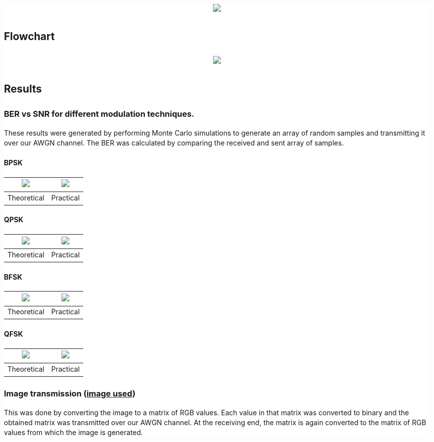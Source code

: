 <h5 align="center">
  <img src="https://github.com/PrayagS/Dayummunication/blob/master/images/block_diagrams/QPSK_D.png?raw=true">
</h5>

## Flowchart

<h3 align="center">
  <img src="https://github.com/PrayagS/Dayummunication/blob/master/images/block_diagrams/flowchart.png?raw=true">
</h3>

## Results

### BER vs SNR for different modulation techniques.

These results were generated by performing Monte Carlo simulations to generate an array of random samples and transmitting it over our AWGN channel. The BER was calculated by comparing the received and sent array of samples.

#### BPSK

| ![](https://github.com/PrayagS/Dayummunication/blob/master/images/plots/BPSK_The2.png?raw=true) | ![](https://github.com/PrayagS/Dayummunication/blob/master/images/plots/BPSK_BER.png?raw=true) |
| :---------------------------------------------------------------------------------------------: | :--------------------------------------------------------------------------------------------: |
|                                           Theoretical                                           |                                           Practical                                            |

#### QPSK

| ![](https://github.com/PrayagS/Dayummunication/blob/master/images/plots/QPSK_The2.png?raw=true) | ![](https://github.com/PrayagS/Dayummunication/blob/master/images/plots/QPSK_BER.png?raw=true) |
| :---------------------------------------------------------------------------------------------: | :--------------------------------------------------------------------------------------------: |
|                                           Theoretical                                           |                                           Practical                                            |

#### BFSK

| ![](https://github.com/PrayagS/Dayummunication/blob/master/images/plots/BFSK_The2.png?raw=true) | ![](https://github.com/PrayagS/Dayummunication/blob/master/images/plots/BFSK_BER.png?raw=true) |
| :---------------------------------------------------------------------------------------------: | :--------------------------------------------------------------------------------------------: |
|                                           Theoretical                                           |                                           Practical                                            |

#### QFSK

| ![](https://github.com/PrayagS/Dayummunication/blob/master/images/plots/QFSK_The2.png?raw=true) | ![](https://github.com/PrayagS/Dayummunication/blob/master/images/plots/QFSK_BER.png?raw=true) |
| :---------------------------------------------------------------------------------------------: | :--------------------------------------------------------------------------------------------: |
|                                           Theoretical                                           |                                           Practical                                            |

### Image transmission ([image used](http://www.ece.rice.edu/~wakin/images/))

This was done by converting the image to a matrix of RGB values. Each value in that matrix was converted to binary and the obtained matrix was transmitted over our AWGN channel. At the receiving end, the matrix is again converted to the matrix of RGB values from which the image is generated.
